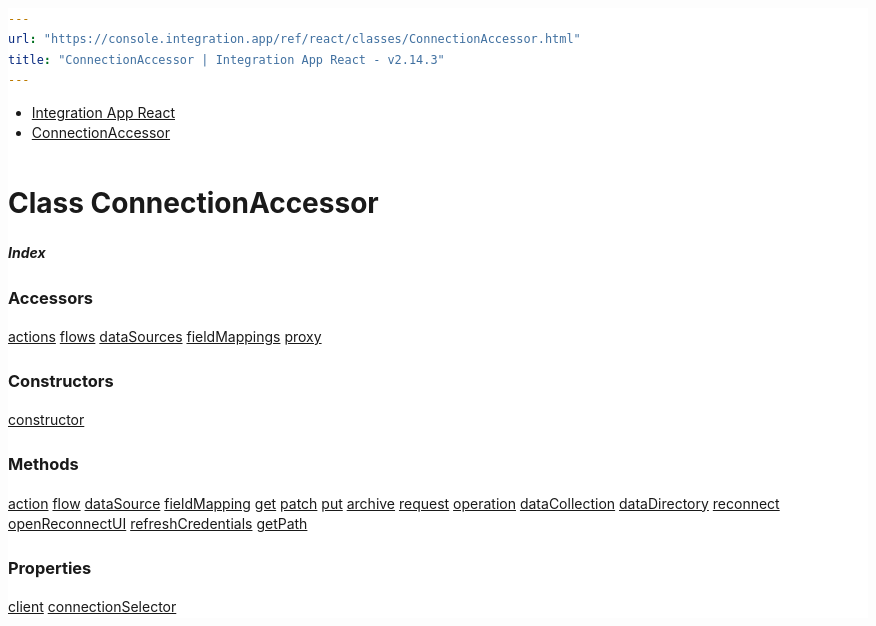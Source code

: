 ```yaml
---
url: "https://console.integration.app/ref/react/classes/ConnectionAccessor.html"
title: "ConnectionAccessor | Integration App React - v2.14.3"
---
```


- [Integration App React](https://console.integration.app/ref/react/index.html)
- [ConnectionAccessor](https://console.integration.app/ref/react/classes/ConnectionAccessor.html)

# Class ConnectionAccessor

##### Index

### Accessors

[actions](https://console.integration.app/ref/react/classes/ConnectionAccessor.html#actions) [flows](https://console.integration.app/ref/react/classes/ConnectionAccessor.html#flows) [dataSources](https://console.integration.app/ref/react/classes/ConnectionAccessor.html#datasources) [fieldMappings](https://console.integration.app/ref/react/classes/ConnectionAccessor.html#fieldmappings) [proxy](https://console.integration.app/ref/react/classes/ConnectionAccessor.html#proxy)

### Constructors

[constructor](https://console.integration.app/ref/react/classes/ConnectionAccessor.html#constructor)

### Methods

[action](https://console.integration.app/ref/react/classes/ConnectionAccessor.html#action) [flow](https://console.integration.app/ref/react/classes/ConnectionAccessor.html#flow) [dataSource](https://console.integration.app/ref/react/classes/ConnectionAccessor.html#datasource) [fieldMapping](https://console.integration.app/ref/react/classes/ConnectionAccessor.html#fieldmapping) [get](https://console.integration.app/ref/react/classes/ConnectionAccessor.html#get) [patch](https://console.integration.app/ref/react/classes/ConnectionAccessor.html#patch) [put](https://console.integration.app/ref/react/classes/ConnectionAccessor.html#put) [archive](https://console.integration.app/ref/react/classes/ConnectionAccessor.html#archive) [request](https://console.integration.app/ref/react/classes/ConnectionAccessor.html#request) [operation](https://console.integration.app/ref/react/classes/ConnectionAccessor.html#operation) [dataCollection](https://console.integration.app/ref/react/classes/ConnectionAccessor.html#datacollection) [dataDirectory](https://console.integration.app/ref/react/classes/ConnectionAccessor.html#datadirectory) [reconnect](https://console.integration.app/ref/react/classes/ConnectionAccessor.html#reconnect) [openReconnectUI](https://console.integration.app/ref/react/classes/ConnectionAccessor.html#openreconnectui) [refreshCredentials](https://console.integration.app/ref/react/classes/ConnectionAccessor.html#refreshcredentials) [getPath](https://console.integration.app/ref/react/classes/ConnectionAccessor.html#getpath)

### Properties

[client](https://console.integration.app/ref/react/classes/ConnectionAccessor.html#client) [connectionSelector](https://console.integration.app/ref/react/classes/ConnectionAccessor.html#connectionselector)
